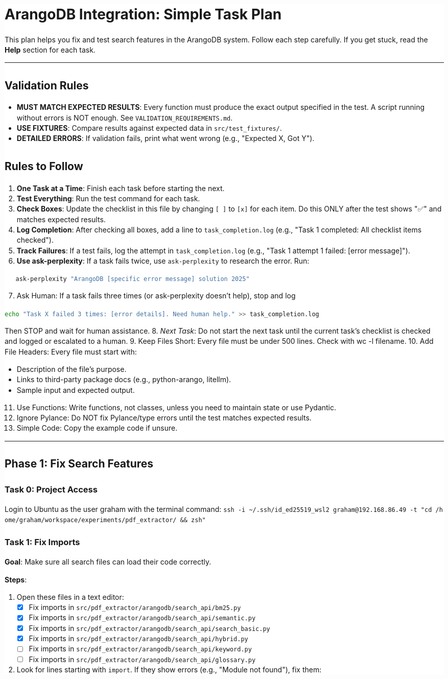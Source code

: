 # ArangoDB Integration: Simple Task Plan

This plan helps you fix and test search features in the ArangoDB system. Follow each step carefully. If you get stuck, read the **Help** section for each task.

---
## Validation Rules
- **MUST MATCH EXPECTED RESULTS**: Every function must produce the exact output specified in the test. A script running without errors is NOT enough. See `VALIDATION_REQUIREMENTS.md`.
- **USE FIXTURES**: Compare results against expected data in `src/test_fixtures/`.
- **DETAILED ERRORS**: If validation fails, print what went wrong (e.g., "Expected X, Got Y").

## Rules to Follow
1. **One Task at a Time**: Finish each task before starting the next.
2. **Test Everything**: Run the test command for each task.
3. **Check Boxes**: Update the checklist in this file by changing `[ ]` to `[x]` for each item. Do this ONLY after the test shows "✅" and matches expected results.
4. **Log Completion**: After checking all boxes, add a line to `task_completion.log` (e.g., "Task 1 completed: All checklist items checked").
5. **Track Failures**: If a test fails, log the attempt in `task_completion.log` (e.g., "Task 1 attempt 1 failed: [error message]").
6. **Use ask-perplexity**: If a task fails twice, use `ask-perplexity` to research the error. Run:
```bash
   ask-perplexity "ArangoDB [specific error message] solution 2025"
```
7. Ask Human: If a task fails three times (or ask-perplexity doesn’t help), stop and log
```bash
echo "Task X failed 3 times: [error details]. Need human help." >> task_completion.log
```
Then STOP and wait for human assistance.
8. *Next Task*: Do not start the next task until the current task’s checklist is checked and logged or escalated to a human.
9. Keep Files Short: Every file must be under 500 lines. Check with wc -l filename.
10. Add File Headers: Every file must start with:
  - Description of the file’s purpose.
  - Links to third-party package docs (e.g., python-arango, litellm).
  - Sample input and expected output.
11. Use Functions: Write functions, not classes, unless you need to maintain state or use Pydantic.
12. Ignore Pylance: Do NOT fix Pylance/type errors until the test matches expected results.
13. Simple Code: Copy the example code if unsure.

---

## Phase 1: Fix Search Features

### Task 0: Project Access
Login to Ubuntu as the user graham with the terminal command:
```ssh -i ~/.ssh/id_ed25519_wsl2 graham@192.168.86.49 -t "cd /home/graham/workspace/experiments/pdf_extractor/ && zsh"```

### Task 1: Fix Imports
**Goal**: Make sure all search files can load their code correctly.

**Steps**:
1. Open these files in a text editor:
   - [x] Fix imports in `src/pdf_extractor/arangodb/search_api/bm25.py`
   - [x] Fix imports in `src/pdf_extractor/arangodb/search_api/semantic.py`
   - [x] Fix imports in `src/pdf_extractor/arangodb/search_api/search_basic.py`
   - [x] Fix imports in `src/pdf_extractor/arangodb/search_api/hybrid.py`
   - [ ] Fix imports in `src/pdf_extractor/arangodb/search_api/keyword.py`
   - [ ] Fix imports in `src/pdf_extractor/arangodb/search_api/glossary.py`
2. Look for lines starting with `import`. If they show errors (e.g., "Module not found"), fix them:
```